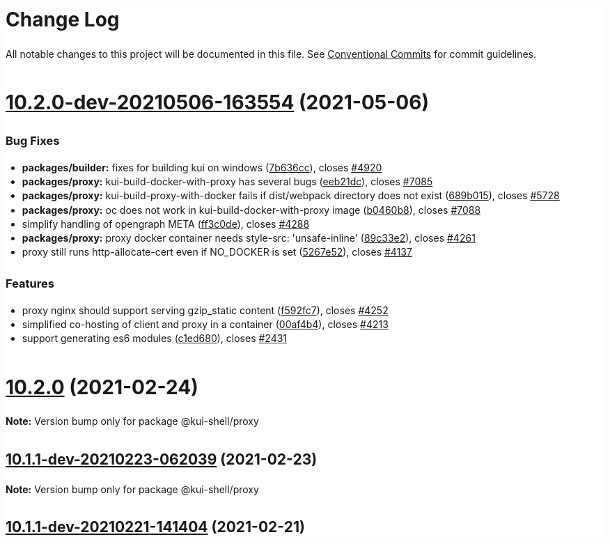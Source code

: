 # Change Log

All notable changes to this project will be documented in this file.
See [Conventional Commits](https://conventionalcommits.org) for commit guidelines.

# [10.2.0-dev-20210506-163554](https://github.com/IBM/kui/compare/v4.1.0...v10.2.0-dev-20210506-163554) (2021-05-06)

### Bug Fixes

- **packages/builder:** fixes for building kui on windows ([7b636cc](https://github.com/IBM/kui/commit/7b636cc)), closes [#4920](https://github.com/IBM/kui/issues/4920)
- **packages/proxy:** kui-build-docker-with-proxy has several bugs ([eeb21dc](https://github.com/IBM/kui/commit/eeb21dc)), closes [#7085](https://github.com/IBM/kui/issues/7085)
- **packages/proxy:** kui-build-proxy-with-docker fails if dist/webpack directory does not exist ([689b015](https://github.com/IBM/kui/commit/689b015)), closes [#5728](https://github.com/IBM/kui/issues/5728)
- **packages/proxy:** oc does not work in kui-build-docker-with-proxy image ([b0460b8](https://github.com/IBM/kui/commit/b0460b8)), closes [#7088](https://github.com/IBM/kui/issues/7088)
- simplify handling of opengraph META ([ff3c0de](https://github.com/IBM/kui/commit/ff3c0de)), closes [#4288](https://github.com/IBM/kui/issues/4288)
- **packages/proxy:** proxy docker container needs style-src: 'unsafe-inline' ([89c33e2](https://github.com/IBM/kui/commit/89c33e2)), closes [#4261](https://github.com/IBM/kui/issues/4261)
- proxy still runs http-allocate-cert even if NO_DOCKER is set ([5267e52](https://github.com/IBM/kui/commit/5267e52)), closes [#4137](https://github.com/IBM/kui/issues/4137)

### Features

- proxy nginx should support serving gzip_static content ([f592fc7](https://github.com/IBM/kui/commit/f592fc7)), closes [#4252](https://github.com/IBM/kui/issues/4252)
- simplified co-hosting of client and proxy in a container ([00af4b4](https://github.com/IBM/kui/commit/00af4b4)), closes [#4213](https://github.com/IBM/kui/issues/4213)
- support generating es6 modules ([c1ed680](https://github.com/IBM/kui/commit/c1ed680)), closes [#2431](https://github.com/IBM/kui/issues/2431)

# [10.2.0](https://github.com/IBM/kui/compare/v10.1.1-dev-20210223-062039...v10.2.0) (2021-02-24)

**Note:** Version bump only for package @kui-shell/proxy

## [10.1.1-dev-20210223-062039](https://github.com/IBM/kui/compare/v10.1.1-dev-20210221-141404...v10.1.1-dev-20210223-062039) (2021-02-23)

**Note:** Version bump only for package @kui-shell/proxy

## [10.1.1-dev-20210221-141404](https://github.com/IBM/kui/compare/v10.1.1-dev-20210219-194602...v10.1.1-dev-20210221-141404) (2021-02-21)
